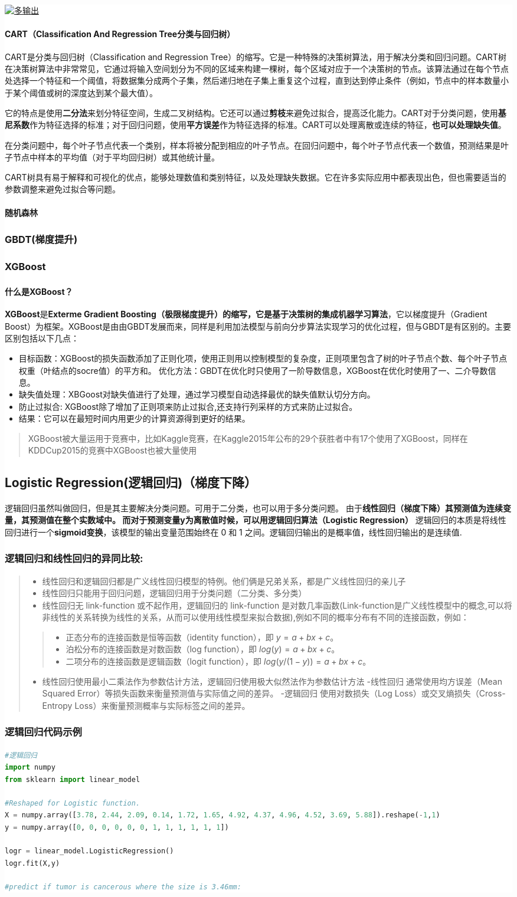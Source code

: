 [![多输出](https://img1.imgtp.com/2023/08/09/yHqy8bUL.png)](https://img1.imgtp.com/2023/08/09/yHqy8bUL.png)
#### CART（Classification And Regression Tree分类与回归树）
CART是分类与回归树（Classification and Regression Tree）的缩写。它是一种特殊的决策树算法，用于解决分类和回归问题。CART树在决策树算法中非常常见，它通过将输入空间划分为不同的区域来构建一棵树，每个区域对应于一个决策树的节点。该算法通过在每个节点处选择一个特征和一个阈值，将数据集分成两个子集，然后递归地在子集上重复这个过程，直到达到停止条件（例如，节点中的样本数量小于某个阈值或树的深度达到某个最大值）。

它的特点是使用**二分法**来划分特征空间，生成二叉树结构。它还可以通过**剪枝**来避免过拟合，提高泛化能力。CART对于分类问题，使用**基尼系数**作为特征选择的标准；对于回归问题，使用**平方误差**作为特征选择的标准。CART可以处理离散或连续的特征，**也可以处理缺失值**。

在分类问题中，每个叶子节点代表一个类别，样本将被分配到相应的叶子节点。在回归问题中，每个叶子节点代表一个数值，预测结果是叶子节点中样本的平均值（对于平均回归树）或其他统计量。

CART树具有易于解释和可视化的优点，能够处理数值和类别特征，以及处理缺失数据。它在许多实际应用中都表现出色，但也需要适当的参数调整来避免过拟合等问题。

#### 随机森林

### GBDT(梯度提升)
### XGBoost
#### 什么是XGBoost？
**XGBoost**是**Exterme Gradient Boosting（极限梯度提升）**的缩写，它是**基于决策树的集成机器学习算法**，它以梯度提升（Gradient Boost）为框架。XGBoost是由由GBDT发展而来，同样是利用加法模型与前向分步算法实现学习的优化过程，但与GBDT是有区别的。主要区别包括以下几点：

- 目标函数：XGBoost的损失函数添加了正则化项，使用正则用以控制模型的复杂度，正则项里包含了树的叶子节点个数、每个叶子节点权重（叶结点的socre值）的平方和。
优化方法：GBDT在优化时只使用了一阶导数信息，XGBoost在优化时使用了一、二介导数信息。
- 缺失值处理：XBGoost对缺失值进行了处理，通过学习模型自动选择最优的缺失值默认切分方向。
- 防止过拟合: XGBoost除了增加了正则项来防止过拟合,还支持行列采样的方式来防止过拟合。
- 结果：它可以在最短时间内用更少的计算资源得到更好的结果。

>XGBoost被大量运用于竞赛中，比如Kaggle竞赛，在Kaggle2015年公布的29个获胜者中有17个使用了XGBoost，同样在KDDCup2015的竞赛中XGBoost也被大量使用

## Logistic Regression(逻辑回归)（梯度下降）
逻辑回归虽然叫做回归，但是其主要解决分类问题。可用于二分类，也可以用于多分类问题。
由于**线性回归（梯度下降）**其预测值为连续变量，其预测值在整个实数域中。
而对于预测变量y为离散值时候，可以用**逻辑回归算法（Logistic Regression）**
逻辑回归的本质是将线性回归进行一个**sigmoid变换**，该模型的输出变量范围始终在 0 和 1 之间。逻辑回归输出的是概率值，线性回归输出的是连续值.

### 逻辑回归和线性回归的异同比较:
>- 线性回归和逻辑回归都是广义线性回归模型的特例。他们俩是兄弟关系，都是广义线性回归的亲儿子
>- 线性回归只能用于回归问题，逻辑回归用于分类问题（二分类、多分类）
>- 线性回归无 link-function 或不起作用，逻辑回归的 link-function 是对数几率函数(Link-function是广义线性模型中的概念,可以将非线性的关系转换为线性的关系，从而可以使用线性模型来拟合数据),例如不同的概率分布有不同的连接函数，例如：
>>- 正态分布的连接函数是恒等函数（identity function），即 $y = a + bx + c$。
>>- 泊松分布的连接函数是对数函数（log function），即 $log(y) = a + bx + c$。
>>- 二项分布的连接函数是逻辑函数（logit function），即 $log(y / (1 - y)) = a + bx + c$。
>- 线性回归使用最小二乘法作为参数估计方法，逻辑回归使用极大似然法作为参数估计方法
>-线性回归 通常使用均方误差（Mean Squared Error）等损失函数来衡量预测值与实际值之间的差异。
>-逻辑回归 使用对数损失（Log Loss）或交叉熵损失（Cross-Entropy Loss）来衡量预测概率与实际标签之间的差异。


### 逻辑回归代码示例
```python
#逻辑回归
import numpy
from sklearn import linear_model

#Reshaped for Logistic function.
X = numpy.array([3.78, 2.44, 2.09, 0.14, 1.72, 1.65, 4.92, 4.37, 4.96, 4.52, 3.69, 5.88]).reshape(-1,1)
y = numpy.array([0, 0, 0, 0, 0, 0, 1, 1, 1, 1, 1, 1])

logr = linear_model.LogisticRegression()
logr.fit(X,y)

#predict if tumor is cancerous where the size is 3.46mm:
```